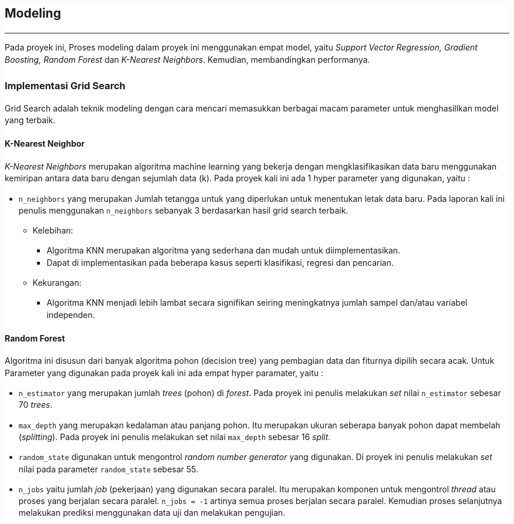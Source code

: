 

## Modeling

---

Pada proyek ini, Proses modeling dalam proyek ini menggunakan empat model, yaitu *Support Vector Regression, Gradient Boosting, Random Forest* dan  *K-Nearest Neighbors*. Kemudian, membandingkan performanya.

### Implementasi Grid Search

Grid Search adalah teknik modeling dengan cara mencari memasukkan berbagai macam parameter untuk menghasillkan model yang terbaik.

####  **K-Nearest Neighbor**  

 *K-Nearest Neighbors* merupakan algoritma machine learning yang bekerja dengan mengklasifikasikan data baru menggunakan kemiripan antara data baru dengan sejumlah data (k). Pada proyek kali ini ada 1 hyper parameter yang digunakan, yaitu :

- `n_neighbors`  yang merupakan Jumlah tetangga untuk yang diperlukan untuk menentukan letak data baru. Pada laporan kali ini penulis menggunakan `n_neighbors`  sebanyak 3 berdasarkan hasil grid search terbaik.

  - Kelebihan:
    - Algoritma KNN merupakan algoritma yang sederhana dan mudah untuk diimplementasikan.
    - Dapat di implementasikan pada beberapa kasus seperti klasifikasi, regresi dan pencarian.


  - Kekurangan:

    - Algoritma KNN menjadi lebih lambat secara signifikan seiring meningkatnya jumlah sampel dan/atau variabel independen.

      

#### **Random Forest**  

 Algoritma ini disusun dari banyak algoritma pohon (decision tree) yang pembagian data dan fiturnya dipilih secara acak. Untuk Parameter yang digunakan pada proyek kali ini ada empat hyper paramater, yaitu : 

- `n_estimator` yang merupakan jumlah *trees* (pohon) di *forest*. Pada proyek ini penulis melakukan *set* nilai `n_estimator` sebesar 70 *trees*. 

- `max_depth` yang merupakan kedalaman atau panjang pohon. Itu merupakan ukuran seberapa banyak pohon dapat membelah (*splitting*). Pada proyek ini penulis melakukan set nilai `max_depth` sebesar 16 *split*. 

- `random_state` digunakan untuk mengontrol *random number generator* yang digunakan. Di proyek ini penulis melakukan *set* nilai pada parameter `random_state` sebesar 55.

-  `n_jobs` yaitu jumlah *job* (pekerjaan) yang digunakan secara paralel. Itu merupakan komponen untuk mengontrol *thread* atau proses yang berjalan secara paralel. `n_jobs = -1` artinya semua proses berjalan secara paralel. Kemudian proses selanjutnya melakukan prediksi menggunakan data uji dan melakukan pengujian.
